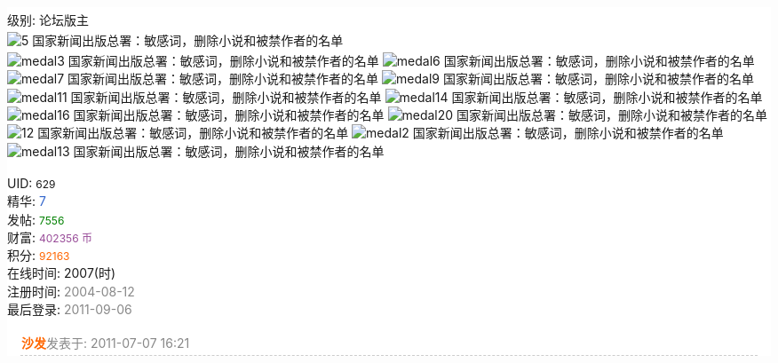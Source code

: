 <div style="outline-style:none;outline-width:initial;outline-color:initial;padding-top:5px;padding-right:0px;padding-bottom:2px;padding-left:0px;word-break:break-all;word-wrap:break-word;margin:0px">级别: 论坛版主<br style="outline-style:none;outline-width:initial;outline-color:initial"><img style="outline-style:none;outline-width:initial;outline-color:initial;margin-top:0.2em;margin-right:0px;margin-bottom:0.2em;margin-left:0px;display:block;border:0px initial initial" src="http://www.91baby.com/images/91baby/level/5.gif" alt="5 国家新闻出版总署：敏感词，删除小说和被禁作者的名单" title="国家新闻出版总署：敏感词，删除小说和被禁作者的名单"><img style="outline-style:none;outline-width:initial;outline-color:initial;border:0px initial initial" title="凤舞勋章" src="http://www.91baby.com/hack/medal/image/medal3.gif" alt="medal3 国家新闻出版总署：敏感词，删除小说和被禁作者的名单"> <img style="outline-style:none;outline-width:initial;outline-color:initial;border:0px initial initial" title="粉带勋章" src="http://www.91baby.com/hack/medal/image/medal6.gif" alt="medal6 国家新闻出版总署：敏感词，删除小说和被禁作者的名单"> <img style="outline-style:none;outline-width:initial;outline-color:initial;border:0px initial initial" title="白金勋章" src="http://www.91baby.com/hack/medal/image/medal7.gif" alt="medal7 国家新闻出版总署：敏感词，删除小说和被禁作者的名单"> <img style="outline-style:none;outline-width:initial;outline-color:initial;border:0px initial initial" title="璞玉勋章" src="http://www.91baby.com/hack/medal/image/medal9.gif" alt="medal9 国家新闻出版总署：敏感词，删除小说和被禁作者的名单"> <img style="outline-style:none;outline-width:initial;outline-color:initial;border:0px initial initial" title="成长勋章" src="http://www.91baby.com/hack/medal/image/medal11.gif" alt="medal11 国家新闻出版总署：敏感词，删除小说和被禁作者的名单"> <img style="outline-style:none;outline-width:initial;outline-color:initial;border:0px initial initial" title="卉木勋章" src="http://www.91baby.com/hack/medal/image/medal14.gif" alt="medal14 国家新闻出版总署：敏感词，删除小说和被禁作者的名单"> <img style="outline-style:none;outline-width:initial;outline-color:initial;border:0px initial initial" title="飞扬勋章" src="http://www.91baby.com/hack/medal/image/medal16.gif" alt="medal16 国家新闻出版总署：敏感词，删除小说和被禁作者的名单"> <img style="outline-style:none;outline-width:initial;outline-color:initial;border:0px initial initial" title="蓝玫勋章" src="http://www.91baby.com/hack/medal/image/medal20.gif" alt="medal20 国家新闻出版总署：敏感词，删除小说和被禁作者的名单"> <img style="outline-style:none;outline-width:initial;outline-color:initial;border:0px initial initial" title="紫炫勋章" src="http://www.91baby.com/hack/medal/image/12.gif" alt="12 国家新闻出版总署：敏感词，删除小说和被禁作者的名单"> <img style="outline-style:none;outline-width:initial;outline-color:initial;border:0px initial initial" title="恒星勋章" src="http://www.91baby.com/hack/medal/image/medal2.gif" alt="medal2 国家新闻出版总署：敏感词，删除小说和被禁作者的名单"> <img style="outline-style:none;outline-width:initial;outline-color:initial;border:0px initial initial" title="红星勋章" src="http://www.91baby.com/hack/medal/image/medal13.gif" alt="medal13 国家新闻出版总署：敏感词，删除小说和被禁作者的名单"> <br style="outline-style:none;outline-width:initial;outline-color:initial"></div>
<p><span style="outline-style:none;outline-width:initial;outline-color:initial"></span><span style="outline-style:none;outline-width:initial;outline-color:initial"><span style="outline-style:none;outline-width:initial;outline-color:initial">UID: <span style="outline-style:none;outline-width:initial;outline-color:initial;font-size:12px">629</span><br style="outline-style:none;outline-width:initial;outline-color:initial">精华: <a style="outline-style:none;outline-width:initial;outline-color:initial;text-decoration:none;color:#3366cc" href="http://www.91baby.com/search.php?authorid=629&amp;digest=1">7</a> <br style="outline-style:none;outline-width:initial;outline-color:initial">发帖: <span style="outline-style:none;outline-width:initial;outline-color:initial;font-size:12px;color:#008000">7556</span><br style="outline-style:none;outline-width:initial;outline-color:initial">财富: <span style="outline-style:none;outline-width:initial;outline-color:initial;font-size:12px;color:#984b98">402356 币</span><br style="outline-style:none;outline-width:initial;outline-color:initial">积分: <span style="outline-style:none;outline-width:initial;outline-color:initial;font-size:12px;color:#ff6600">92163 </span><br style="outline-style:none;outline-width:initial;outline-color:initial">在线时间: 2007(时)<br style="outline-style:none;outline-width:initial;outline-color:initial">注册时间: <span style="outline-style:none;outline-width:initial;outline-color:initial;color:#888888">2004-08-12</span><br style="outline-style:none;outline-width:initial;outline-color:initial">最后登录: <span style="outline-style:none;outline-width:initial;outline-color:initial;color:#888888">2011-09-06</span><br style="outline-style:none;outline-width:initial;outline-color:initial"></span></span></p>
</div>
</td>
<td style="outline-style:none;outline-width:initial;outline-color:initial;word-break:break-all;word-wrap:break-word;background-color:#ffffff;overflow-x:hidden;overflow-y:hidden;background-repeat:initial initial;padding:0px;margin:0px;border:0px initial initial;height:100%" valign="top">
<div style="outline-style:none;outline-width:initial;outline-color:initial;margin-top:0px;margin-right:15px;margin-bottom:0px;margin-left:15px;padding-top:0px;padding-right:0px;padding-bottom:0px;padding-left:1px;word-break:break-all;word-wrap:break-word;display:block;border-bottom-width:1px;border-bottom-style:dashed;border-bottom-color:#cccccc;height:27px;line-height:27px"><span style="outline-style:none;outline-width:initial;outline-color:initial;float:left"><a style="outline-style:none;outline-width:initial;outline-color:initial;text-decoration:none;color:#ff6600;font-weight:bold" title="复制此楼地址">沙发</a> </span><span style="outline-style:none;outline-width:initial;outline-color:initial;float:left;color:#888888;white-space:nowrap" title="2011-07-07 16:21">发表于: 2011-07-07 16:21</span>